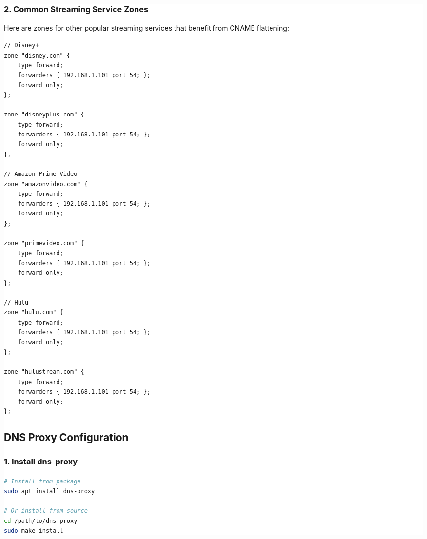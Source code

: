 ### 2. Common Streaming Service Zones

Here are zones for other popular streaming services that benefit from CNAME flattening:

```bind
// Disney+
zone "disney.com" {
    type forward;
    forwarders { 192.168.1.101 port 54; };
    forward only;
};

zone "disneyplus.com" {
    type forward;
    forwarders { 192.168.1.101 port 54; };
    forward only;
};

// Amazon Prime Video
zone "amazonvideo.com" {
    type forward;
    forwarders { 192.168.1.101 port 54; };
    forward only;
};

zone "primevideo.com" {
    type forward;
    forwarders { 192.168.1.101 port 54; };
    forward only;
};

// Hulu
zone "hulu.com" {
    type forward;
    forwarders { 192.168.1.101 port 54; };
    forward only;
};

zone "hulustream.com" {
    type forward;
    forwarders { 192.168.1.101 port 54; };
    forward only;
};
```

## DNS Proxy Configuration

### 1. Install dns-proxy

```bash
# Install from package
sudo apt install dns-proxy

# Or install from source
cd /path/to/dns-proxy
sudo make install
```
